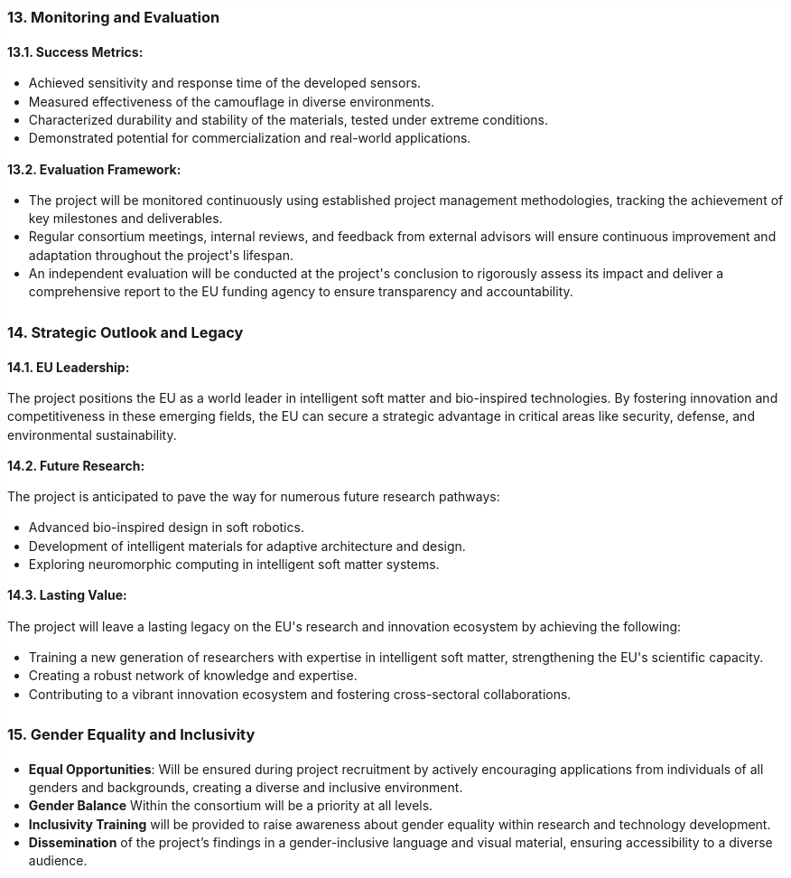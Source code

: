 
### 13. Monitoring and Evaluation

**13.1. Success Metrics:**

* Achieved sensitivity and response time of the developed sensors.
* Measured effectiveness of the camouflage in diverse environments.
* Characterized durability and stability of the materials, tested under extreme conditions.
* Demonstrated potential for commercialization and real-world applications.

**13.2. Evaluation Framework:**

* The project will be monitored continuously using established project management methodologies, tracking the achievement of key milestones and deliverables. 
* Regular consortium meetings, internal reviews, and feedback from external advisors will ensure continuous improvement and adaptation throughout the project's lifespan.
* An independent evaluation will be conducted at the project's conclusion to rigorously assess its impact and deliver a comprehensive report to the EU funding agency to ensure transparency and accountability.

### 14. Strategic Outlook and Legacy

**14.1. EU Leadership:**

The project positions  the EU as a world leader in intelligent soft matter and bio-inspired technologies. By fostering innovation and competitiveness in these emerging fields, the EU can secure a strategic advantage in critical areas like security, defense, and environmental sustainability.


**14.2. Future Research:**

The project is anticipated to pave the way for numerous future research pathways:

* Advanced bio-inspired design in soft robotics.
* Development of intelligent materials for adaptive architecture and design.
* Exploring neuromorphic computing in intelligent soft matter systems.


**14.3. Lasting Value:**

The project will leave a lasting legacy on the EU's research and innovation ecosystem by achieving the following:

* Training a new generation of researchers with expertise in intelligent soft matter, strengthening the EU's scientific capacity.
* Creating a robust network of knowledge and expertise.
* Contributing to a vibrant innovation ecosystem and fostering cross-sectoral collaborations.

### 15. Gender Equality and Inclusivity

* **Equal Opportunities**: Will be ensured during project recruitment by actively encouraging applications from individuals of all genders and backgrounds, creating a diverse and inclusive environment.
* **Gender Balance** Within the consortium will be a priority at all levels. 
* **Inclusivity Training** will be provided to raise awareness about gender equality within research and technology development.
* **Dissemination** of the project’s findings in a gender-inclusive language and visual material, ensuring accessibility to a diverse audience.
